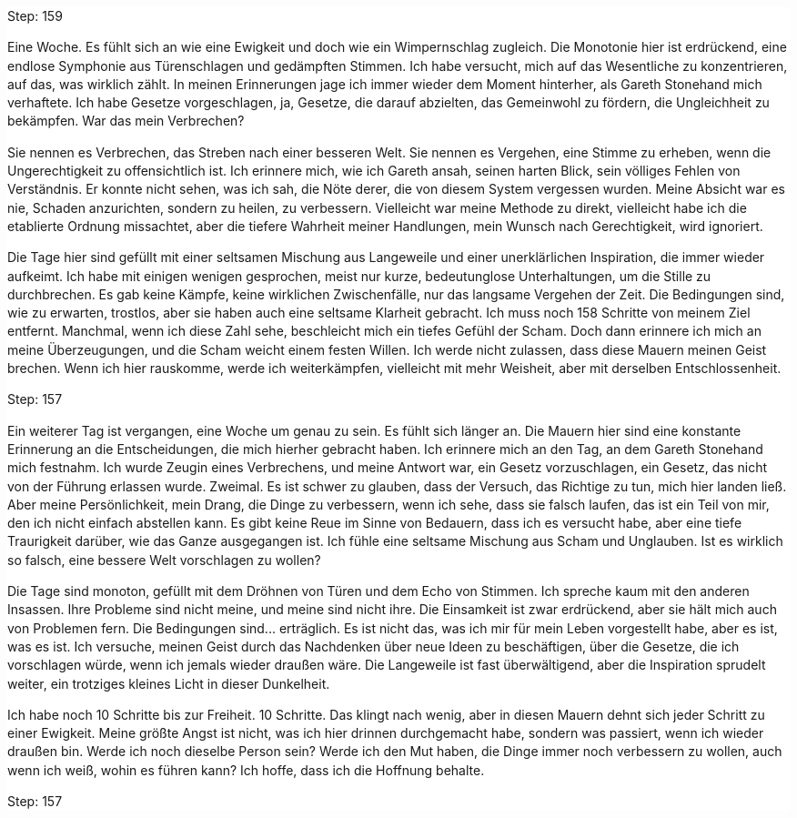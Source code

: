 Step: 159

Eine Woche. Es fühlt sich an wie eine Ewigkeit und doch wie ein Wimpernschlag zugleich. Die Monotonie hier ist erdrückend, eine endlose Symphonie aus Türenschlagen und gedämpften Stimmen. Ich habe versucht, mich auf das Wesentliche zu konzentrieren, auf das, was wirklich zählt. In meinen Erinnerungen jage ich immer wieder dem Moment hinterher, als Gareth Stonehand mich verhaftete. Ich habe Gesetze vorgeschlagen, ja, Gesetze, die darauf abzielten, das Gemeinwohl zu fördern, die Ungleichheit zu bekämpfen. War das mein Verbrechen?

Sie nennen es Verbrechen, das Streben nach einer besseren Welt. Sie nennen es Vergehen, eine Stimme zu erheben, wenn die Ungerechtigkeit zu offensichtlich ist. Ich erinnere mich, wie ich Gareth ansah, seinen harten Blick, sein völliges Fehlen von Verständnis. Er konnte nicht sehen, was ich sah, die Nöte derer, die von diesem System vergessen wurden. Meine Absicht war es nie, Schaden anzurichten, sondern zu heilen, zu verbessern. Vielleicht war meine Methode zu direkt, vielleicht habe ich die etablierte Ordnung missachtet, aber die tiefere Wahrheit meiner Handlungen, mein Wunsch nach Gerechtigkeit, wird ignoriert.

Die Tage hier sind gefüllt mit einer seltsamen Mischung aus Langeweile und einer unerklärlichen Inspiration, die immer wieder aufkeimt. Ich habe mit einigen wenigen gesprochen, meist nur kurze, bedeutunglose Unterhaltungen, um die Stille zu durchbrechen. Es gab keine Kämpfe, keine wirklichen Zwischenfälle, nur das langsame Vergehen der Zeit. Die Bedingungen sind, wie zu erwarten, trostlos, aber sie haben auch eine seltsame Klarheit gebracht. Ich muss noch 158 Schritte von meinem Ziel entfernt. Manchmal, wenn ich diese Zahl sehe, beschleicht mich ein tiefes Gefühl der Scham. Doch dann erinnere ich mich an meine Überzeugungen, und die Scham weicht einem festen Willen. Ich werde nicht zulassen, dass diese Mauern meinen Geist brechen. Wenn ich hier rauskomme, werde ich weiterkämpfen, vielleicht mit mehr Weisheit, aber mit derselben Entschlossenheit.

Step: 157

Ein weiterer Tag ist vergangen, eine Woche um genau zu sein. Es fühlt sich länger an. Die Mauern hier sind eine konstante Erinnerung an die Entscheidungen, die mich hierher gebracht haben. Ich erinnere mich an den Tag, an dem Gareth Stonehand mich festnahm. Ich wurde Zeugin eines Verbrechens, und meine Antwort war, ein Gesetz vorzuschlagen, ein Gesetz, das nicht von der Führung erlassen wurde. Zweimal. Es ist schwer zu glauben, dass der Versuch, das Richtige zu tun, mich hier landen ließ. Aber meine Persönlichkeit, mein Drang, die Dinge zu verbessern, wenn ich sehe, dass sie falsch laufen, das ist ein Teil von mir, den ich nicht einfach abstellen kann. Es gibt keine Reue im Sinne von Bedauern, dass ich es versucht habe, aber eine tiefe Traurigkeit darüber, wie das Ganze ausgegangen ist. Ich fühle eine seltsame Mischung aus Scham und Unglauben. Ist es wirklich so falsch, eine bessere Welt vorschlagen zu wollen?

Die Tage sind monoton, gefüllt mit dem Dröhnen von Türen und dem Echo von Stimmen. Ich spreche kaum mit den anderen Insassen. Ihre Probleme sind nicht meine, und meine sind nicht ihre. Die Einsamkeit ist zwar erdrückend, aber sie hält mich auch von Problemen fern. Die Bedingungen sind... erträglich. Es ist nicht das, was ich mir für mein Leben vorgestellt habe, aber es ist, was es ist. Ich versuche, meinen Geist durch das Nachdenken über neue Ideen zu beschäftigen, über die Gesetze, die ich vorschlagen würde, wenn ich jemals wieder draußen wäre. Die Langeweile ist fast überwältigend, aber die Inspiration sprudelt weiter, ein trotziges kleines Licht in dieser Dunkelheit.

Ich habe noch 10 Schritte bis zur Freiheit. 10 Schritte. Das klingt nach wenig, aber in diesen Mauern dehnt sich jeder Schritt zu einer Ewigkeit. Meine größte Angst ist nicht, was ich hier drinnen durchgemacht habe, sondern was passiert, wenn ich wieder draußen bin. Werde ich noch dieselbe Person sein? Werde ich den Mut haben, die Dinge immer noch verbessern zu wollen, auch wenn ich weiß, wohin es führen kann? Ich hoffe, dass ich die Hoffnung behalte.

Step: 157
